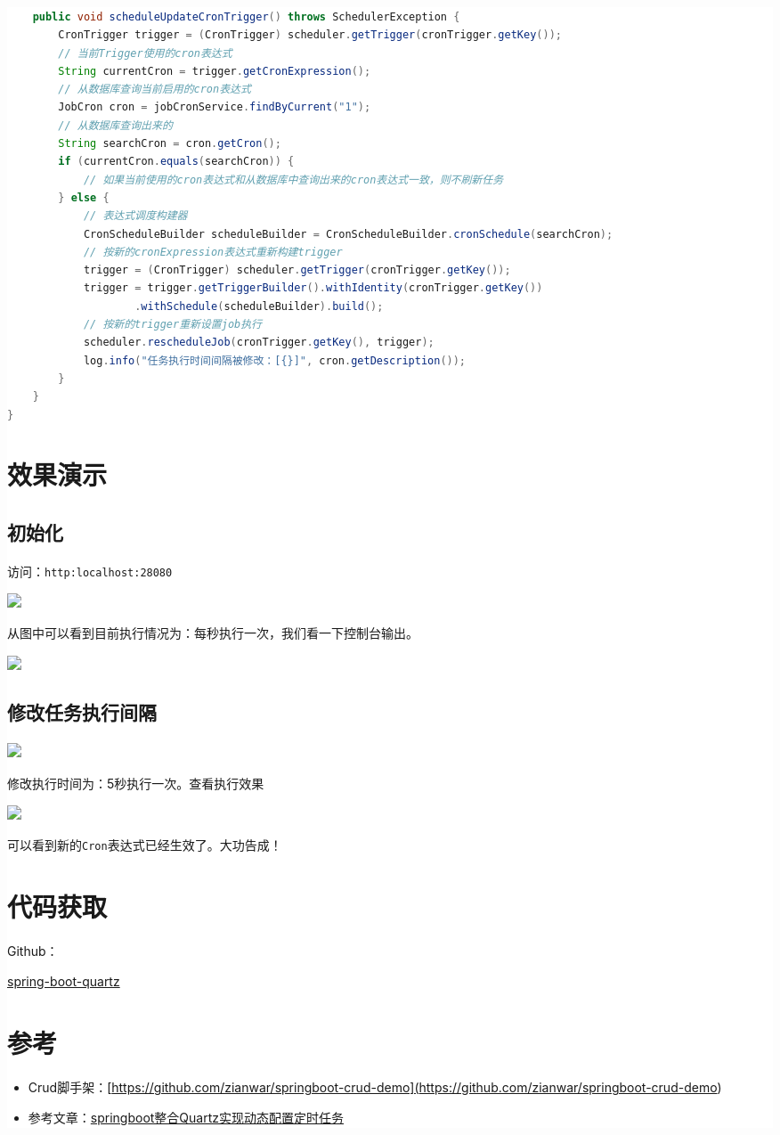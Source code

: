 ```java
	public void scheduleUpdateCronTrigger() throws SchedulerException {
		CronTrigger trigger = (CronTrigger) scheduler.getTrigger(cronTrigger.getKey());
		// 当前Trigger使用的cron表达式
		String currentCron = trigger.getCronExpression();
		// 从数据库查询当前启用的cron表达式
		JobCron cron = jobCronService.findByCurrent("1");
		// 从数据库查询出来的
		String searchCron = cron.getCron();
		if (currentCron.equals(searchCron)) {
			// 如果当前使用的cron表达式和从数据库中查询出来的cron表达式一致，则不刷新任务
		} else {
			// 表达式调度构建器
			CronScheduleBuilder scheduleBuilder = CronScheduleBuilder.cronSchedule(searchCron);
			// 按新的cronExpression表达式重新构建trigger
			trigger = (CronTrigger) scheduler.getTrigger(cronTrigger.getKey());
			trigger = trigger.getTriggerBuilder().withIdentity(cronTrigger.getKey())
					.withSchedule(scheduleBuilder).build();
			// 按新的trigger重新设置job执行
			scheduler.rescheduleJob(cronTrigger.getKey(), trigger);
			log.info("任务执行时间间隔被修改：[{}]", cron.getDescription());
		}
	}
}
```

# 效果演示

## 初始化

访问：`http:localhost:28080`

![](https://imxushuai-01.coding.net/p/pic/d/pic/git/raw/master/20190822182945.png)

从图中可以看到目前执行情况为：每秒执行一次，我们看一下控制台输出。

![](https://imxushuai-01.coding.net/p/pic/d/pic/git/raw/master/20190822183254.png)

## 修改任务执行间隔

![](https://imxushuai-01.coding.net/p/pic/d/pic/git/raw/master/1566470088838.png)

修改执行时间为：5秒执行一次。查看执行效果

![](https://imxushuai-01.coding.net/p/pic/d/pic/git/raw/master/20190822183644.png)

可以看到新的`Cron`表达式已经生效了。大功告成！

# 代码获取

Github：

[spring-boot-quartz](https://github.com/imxushuai/Demo-Repository)

# 参考

- Crud脚手架：[https://github.com/zianwar/springboot-crud-demo](<https://github.com/zianwar/springboot-crud-demo>)

- 参考文章：[springboot整合Quartz实现动态配置定时任务](<https://juejin.im/post/5cb9831851882533017e803b>)